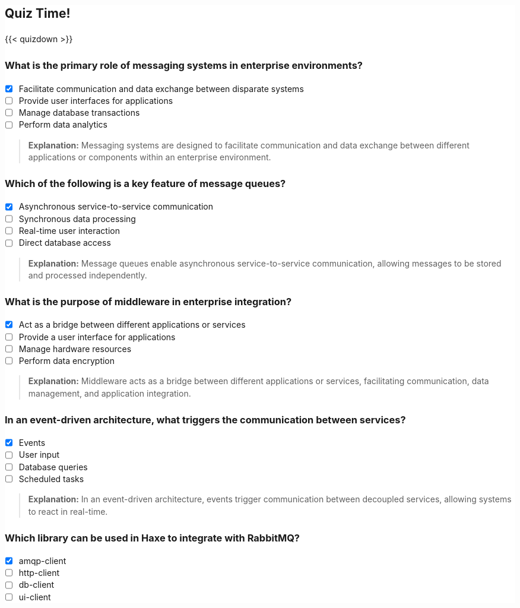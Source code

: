 ## Quiz Time!

{{< quizdown >}}

### What is the primary role of messaging systems in enterprise environments?

- [x] Facilitate communication and data exchange between disparate systems
- [ ] Provide user interfaces for applications
- [ ] Manage database transactions
- [ ] Perform data analytics

> **Explanation:** Messaging systems are designed to facilitate communication and data exchange between different applications or components within an enterprise environment.

### Which of the following is a key feature of message queues?

- [x] Asynchronous service-to-service communication
- [ ] Synchronous data processing
- [ ] Real-time user interaction
- [ ] Direct database access

> **Explanation:** Message queues enable asynchronous service-to-service communication, allowing messages to be stored and processed independently.

### What is the purpose of middleware in enterprise integration?

- [x] Act as a bridge between different applications or services
- [ ] Provide a user interface for applications
- [ ] Manage hardware resources
- [ ] Perform data encryption

> **Explanation:** Middleware acts as a bridge between different applications or services, facilitating communication, data management, and application integration.

### In an event-driven architecture, what triggers the communication between services?

- [x] Events
- [ ] User input
- [ ] Database queries
- [ ] Scheduled tasks

> **Explanation:** In an event-driven architecture, events trigger communication between decoupled services, allowing systems to react in real-time.

### Which library can be used in Haxe to integrate with RabbitMQ?

- [x] amqp-client
- [ ] http-client
- [ ] db-client
- [ ] ui-client
